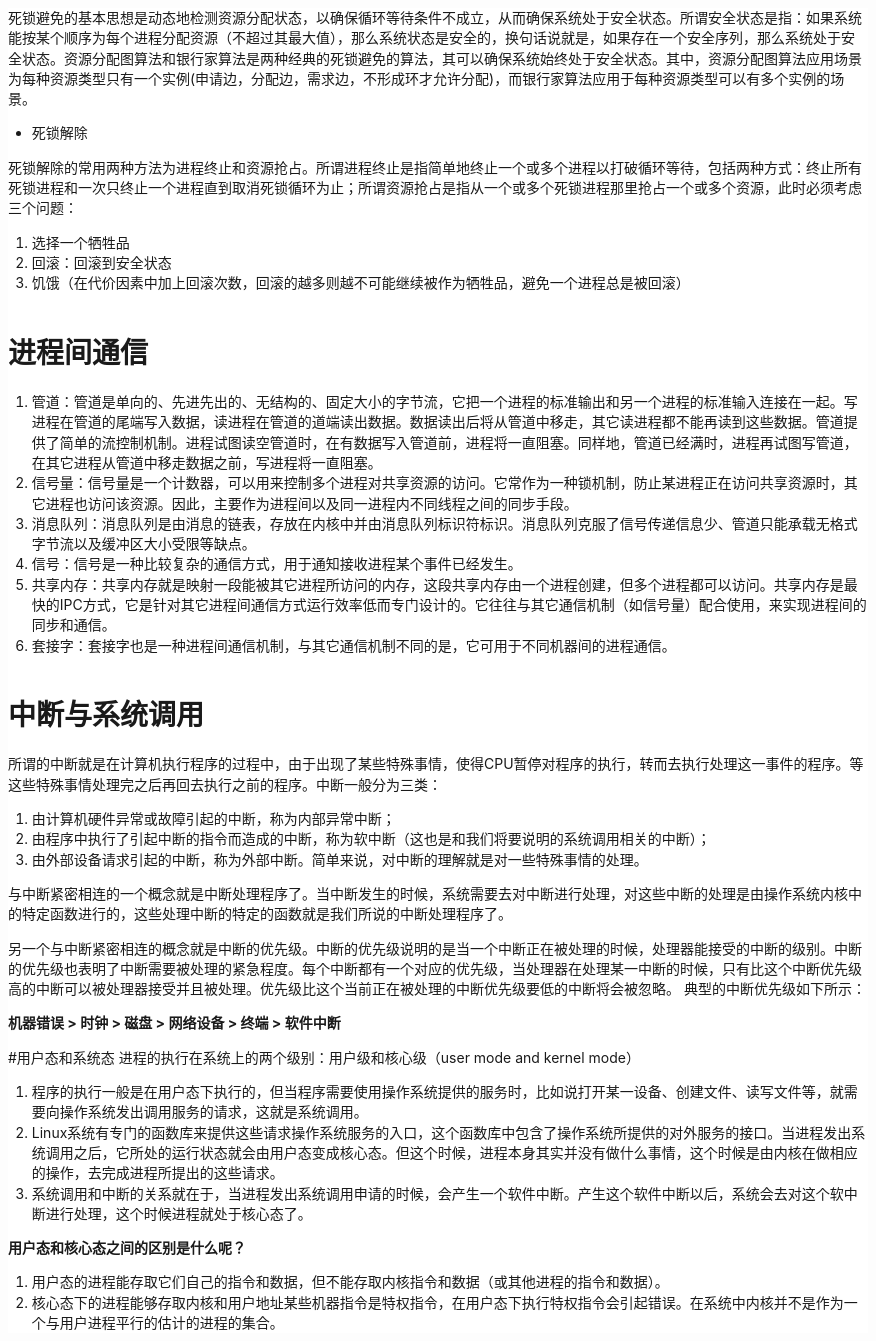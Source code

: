 死锁避免的基本思想是动态地检测资源分配状态，以确保循环等待条件不成立，从而确保系统处于安全状态。所谓安全状态是指：如果系统能按某个顺序为每个进程分配资源（不超过其最大值），那么系统状态是安全的，换句话说就是，如果存在一个安全序列，那么系统处于安全状态。资源分配图算法和银行家算法是两种经典的死锁避免的算法，其可以确保系统始终处于安全状态。其中，资源分配图算法应用场景为每种资源类型只有一个实例(申请边，分配边，需求边，不形成环才允许分配)，而银行家算法应用于每种资源类型可以有多个实例的场景。

- 死锁解除

死锁解除的常用两种方法为进程终止和资源抢占。所谓进程终止是指简单地终止一个或多个进程以打破循环等待，包括两种方式：终止所有死锁进程和一次只终止一个进程直到取消死锁循环为止；所谓资源抢占是指从一个或多个死锁进程那里抢占一个或多个资源，此时必须考虑三个问题：

1. 选择一个牺牲品 
　　
2. 回滚：回滚到安全状态 
　　
3. 饥饿（在代价因素中加上回滚次数，回滚的越多则越不可能继续被作为牺牲品，避免一个进程总是被回滚）


# 进程间通信
1. 管道：管道是单向的、先进先出的、无结构的、固定大小的字节流，它把一个进程的标准输出和另一个进程的标准输入连接在一起。写进程在管道的尾端写入数据，读进程在管道的道端读出数据。数据读出后将从管道中移走，其它读进程都不能再读到这些数据。管道提供了简单的流控制机制。进程试图读空管道时，在有数据写入管道前，进程将一直阻塞。同样地，管道已经满时，进程再试图写管道，在其它进程从管道中移走数据之前，写进程将一直阻塞。
2. 信号量：信号量是一个计数器，可以用来控制多个进程对共享资源的访问。它常作为一种锁机制，防止某进程正在访问共享资源时，其它进程也访问该资源。因此，主要作为进程间以及同一进程内不同线程之间的同步手段。
3. 消息队列：消息队列是由消息的链表，存放在内核中并由消息队列标识符标识。消息队列克服了信号传递信息少、管道只能承载无格式字节流以及缓冲区大小受限等缺点。
4. 信号：信号是一种比较复杂的通信方式，用于通知接收进程某个事件已经发生。
5. 共享内存：共享内存就是映射一段能被其它进程所访问的内存，这段共享内存由一个进程创建，但多个进程都可以访问。共享内存是最快的IPC方式，它是针对其它进程间通信方式运行效率低而专门设计的。它往往与其它通信机制（如信号量）配合使用，来实现进程间的同步和通信。
6. 套接字：套接字也是一种进程间通信机制，与其它通信机制不同的是，它可用于不同机器间的进程通信。


# 中断与系统调用
所谓的中断就是在计算机执行程序的过程中，由于出现了某些特殊事情，使得CPU暂停对程序的执行，转而去执行处理这一事件的程序。等这些特殊事情处理完之后再回去执行之前的程序。中断一般分为三类：
1. 由计算机硬件异常或故障引起的中断，称为内部异常中断；
2. 由程序中执行了引起中断的指令而造成的中断，称为软中断（这也是和我们将要说明的系统调用相关的中断）；
3. 由外部设备请求引起的中断，称为外部中断。简单来说，对中断的理解就是对一些特殊事情的处理。

与中断紧密相连的一个概念就是中断处理程序了。当中断发生的时候，系统需要去对中断进行处理，对这些中断的处理是由操作系统内核中的特定函数进行的，这些处理中断的特定的函数就是我们所说的中断处理程序了。

另一个与中断紧密相连的概念就是中断的优先级。中断的优先级说明的是当一个中断正在被处理的时候，处理器能接受的中断的级别。中断的优先级也表明了中断需要被处理的紧急程度。每个中断都有一个对应的优先级，当处理器在处理某一中断的时候，只有比这个中断优先级高的中断可以被处理器接受并且被处理。优先级比这个当前正在被处理的中断优先级要低的中断将会被忽略。
典型的中断优先级如下所示：

**机器错误 > 时钟 > 磁盘 > 网络设备 > 终端 > 软件中断**

#用户态和系统态
进程的执行在系统上的两个级别：用户级和核心级（user mode and kernel mode）

1. 程序的执行一般是在用户态下执行的，但当程序需要使用操作系统提供的服务时，比如说打开某一设备、创建文件、读写文件等，就需要向操作系统发出调用服务的请求，这就是系统调用。
2. Linux系统有专门的函数库来提供这些请求操作系统服务的入口，这个函数库中包含了操作系统所提供的对外服务的接口。当进程发出系统调用之后，它所处的运行状态就会由用户态变成核心态。但这个时候，进程本身其实并没有做什么事情，这个时候是由内核在做相应的操作，去完成进程所提出的这些请求。
3. 系统调用和中断的关系就在于，当进程发出系统调用申请的时候，会产生一个软件中断。产生这个软件中断以后，系统会去对这个软中断进行处理，这个时候进程就处于核心态了。

**用户态和核心态之间的区别是什么呢？**

1. 用户态的进程能存取它们自己的指令和数据，但不能存取内核指令和数据（或其他进程的指令和数据）。
2. 核心态下的进程能够存取内核和用户地址某些机器指令是特权指令，在用户态下执行特权指令会引起错误。在系统中内核并不是作为一个与用户进程平行的估计的进程的集合。
